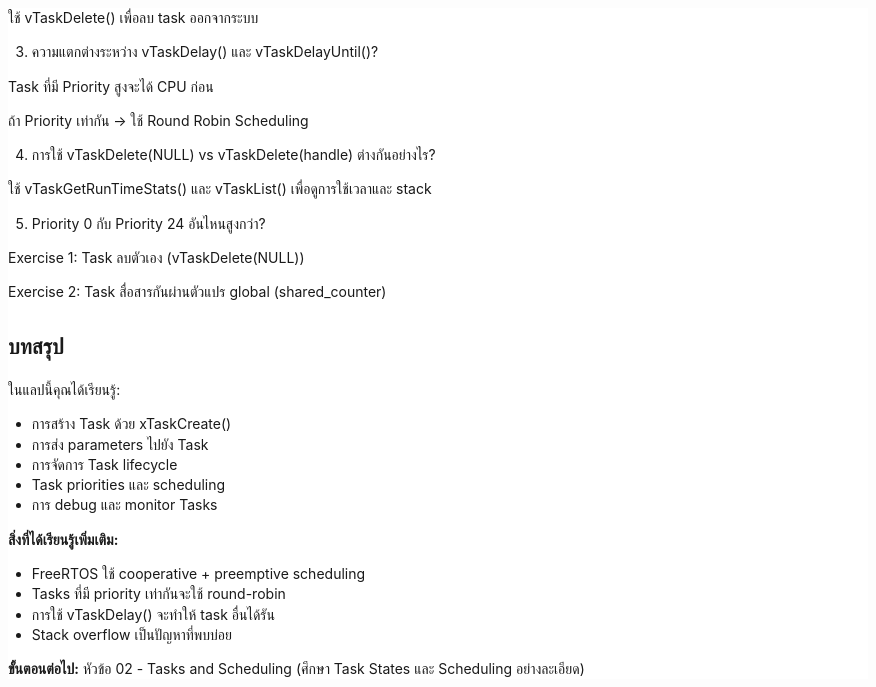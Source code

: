 ใช้ vTaskDelete() เพื่อลบ task ออกจากระบบ


3. ความแตกต่างระหว่าง vTaskDelay() และ vTaskDelayUntil()?

Task ที่มี Priority สูงจะได้ CPU ก่อน

ถ้า Priority เท่ากัน → ใช้ Round Robin Scheduling


4. การใช้ vTaskDelete(NULL) vs vTaskDelete(handle) ต่างกันอย่างไร?

ใช้ vTaskGetRunTimeStats() และ vTaskList() เพื่อดูการใช้เวลาและ stack


5. Priority 0 กับ Priority 24 อันไหนสูงกว่า?

Exercise 1: Task ลบตัวเอง (vTaskDelete(NULL))

Exercise 2: Task สื่อสารกันผ่านตัวแปร global (shared_counter)



## บทสรุป

ในแลปนี้คุณได้เรียนรู้:
- การสร้าง Task ด้วย xTaskCreate()
- การส่ง parameters ไปยัง Task
- การจัดการ Task lifecycle
- Task priorities และ scheduling
- การ debug และ monitor Tasks

**สิ่งที่ได้เรียนรู้เพิ่มเติม:**
- FreeRTOS ใช้ cooperative + preemptive scheduling
- Tasks ที่มี priority เท่ากันจะใช้ round-robin
- การใช้ vTaskDelay() จะทำให้ task อื่นได้รัน
- Stack overflow เป็นปัญหาที่พบบ่อย

**ขั้นตอนต่อไป:** หัวข้อ 02 - Tasks and Scheduling (ศึกษา Task States และ Scheduling อย่างละเอียด)